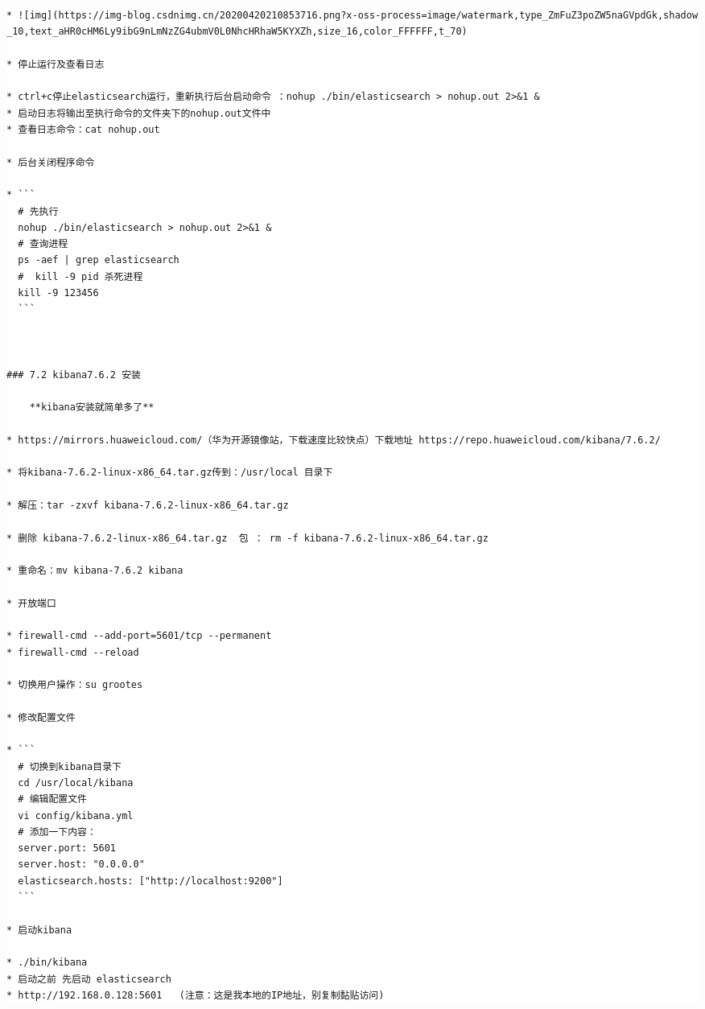   ```
  * ![img](https://img-blog.csdnimg.cn/20200420210853716.png?x-oss-process=image/watermark,type_ZmFuZ3poZW5naGVpdGk,shadow_10,text_aHR0cHM6Ly9ibG9nLmNzZG4ubmV0L0NhcHRhaW5KYXZh,size_16,color_FFFFFF,t_70)

* 停止运行及查看日志

  * ctrl+c停止elasticsearch运行，重新执行后台启动命令 ：nohup ./bin/elasticsearch > nohup.out 2>&1 &
  * 启动日志将输出至执行命令的文件夹下的nohup.out文件中
  * 查看日志命令：cat nohup.out

* 后台关闭程序命令

  * ```
    # 先执行
    nohup ./bin/elasticsearch > nohup.out 2>&1 &
    # 查询进程
    ps -aef | grep elasticsearch
    #  kill -9 pid 杀死进程
    kill -9 123456
    ```



### 7.2 kibana7.6.2 安装

      **kibana安装就简单多了**

* https://mirrors.huaweicloud.com/（华为开源镜像站，下载速度比较快点）下载地址 https://repo.huaweicloud.com/kibana/7.6.2/

* 将kibana-7.6.2-linux-x86_64.tar.gz传到：/usr/local 目录下

* 解压：tar -zxvf kibana-7.6.2-linux-x86_64.tar.gz

* 删除 kibana-7.6.2-linux-x86_64.tar.gz  包 ： rm -f kibana-7.6.2-linux-x86_64.tar.gz

* 重命名：mv kibana-7.6.2 kibana

* 开放端口

  * firewall-cmd --add-port=5601/tcp --permanent
  * firewall-cmd --reload

* 切换用户操作：su grootes

* 修改配置文件

  * ```
    # 切换到kibana目录下
    cd /usr/local/kibana
    # 编辑配置文件
    vi config/kibana.yml
    # 添加一下内容：
    server.port: 5601
    server.host: "0.0.0.0"
    elasticsearch.hosts: ["http://localhost:9200"]
    ```

* 启动kibana

  * ./bin/kibana
  * 启动之前 先启动 elasticsearch
  * http://192.168.0.128:5601   (注意：这是我本地的IP地址，别复制黏贴访问)

  ```